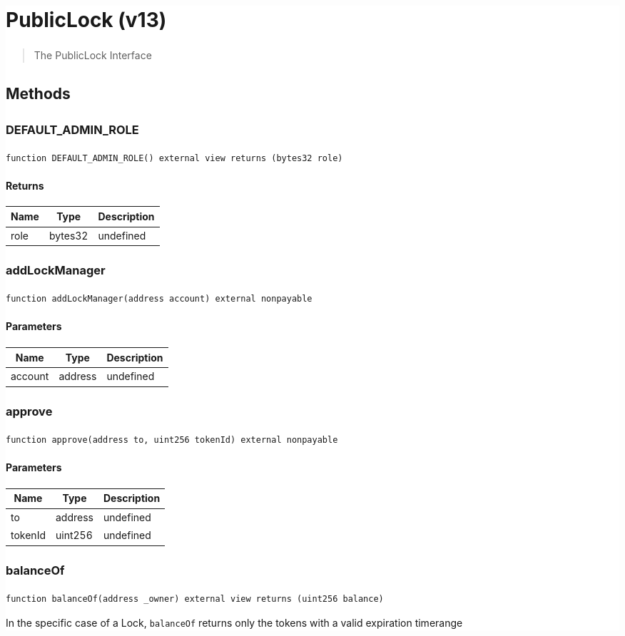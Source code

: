 # PublicLock (v13)

> The PublicLock Interface

## Methods

### DEFAULT_ADMIN_ROLE

```solidity
function DEFAULT_ADMIN_ROLE() external view returns (bytes32 role)
```

#### Returns

| Name | Type    | Description |
| ---- | ------- | ----------- |
| role | bytes32 | undefined   |

### addLockManager

```solidity
function addLockManager(address account) external nonpayable
```

#### Parameters

| Name    | Type    | Description |
| ------- | ------- | ----------- |
| account | address | undefined   |

### approve

```solidity
function approve(address to, uint256 tokenId) external nonpayable
```

#### Parameters

| Name    | Type    | Description |
| ------- | ------- | ----------- |
| to      | address | undefined   |
| tokenId | uint256 | undefined   |

### balanceOf

```solidity
function balanceOf(address _owner) external view returns (uint256 balance)
```

In the specific case of a Lock, `balanceOf` returns only the tokens with a valid expiration timerange
